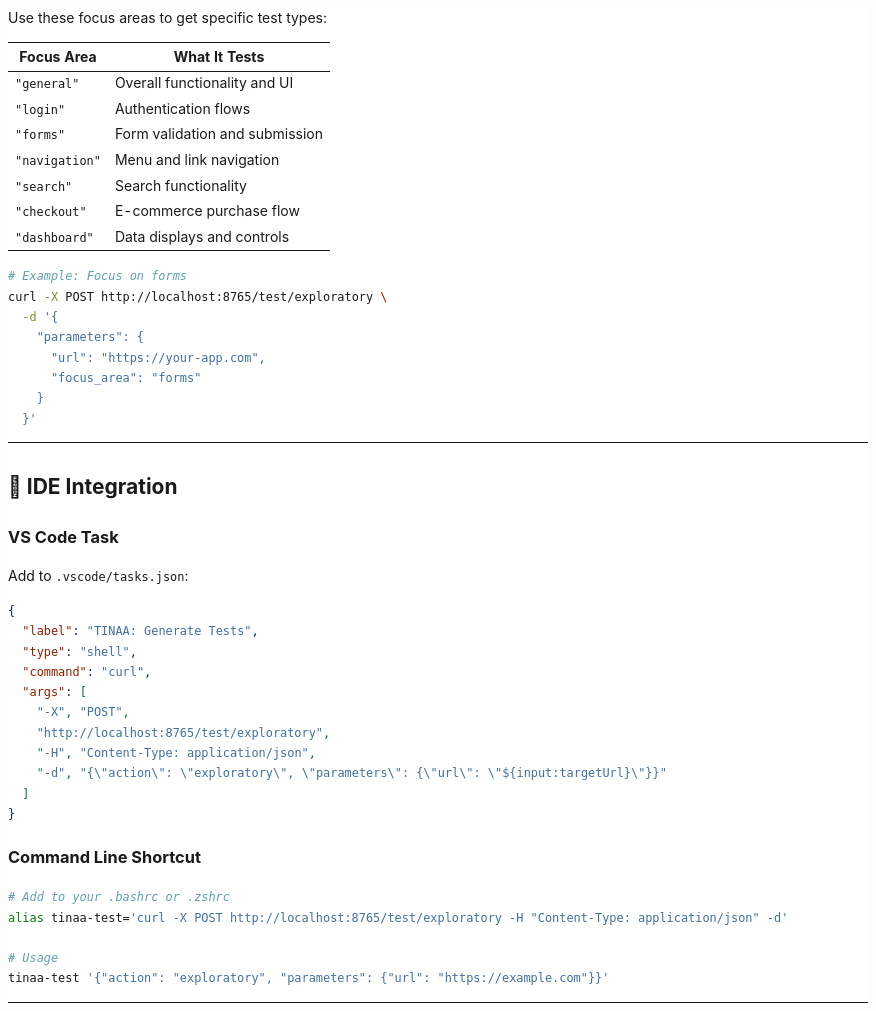 Use these focus areas to get specific test types:

| Focus Area | What It Tests |
|------------|---------------|
| `"general"` | Overall functionality and UI |
| `"login"` | Authentication flows |
| `"forms"` | Form validation and submission |
| `"navigation"` | Menu and link navigation |
| `"search"` | Search functionality |
| `"checkout"` | E-commerce purchase flow |
| `"dashboard"` | Data displays and controls |

```bash
# Example: Focus on forms
curl -X POST http://localhost:8765/test/exploratory \
  -d '{
    "parameters": {
      "url": "https://your-app.com",
      "focus_area": "forms"
    }
  }'
```

---

## 📱 IDE Integration

### VS Code Task
Add to `.vscode/tasks.json`:
```json
{
  "label": "TINAA: Generate Tests",
  "type": "shell",
  "command": "curl",
  "args": [
    "-X", "POST",
    "http://localhost:8765/test/exploratory",
    "-H", "Content-Type: application/json",
    "-d", "{\"action\": \"exploratory\", \"parameters\": {\"url\": \"${input:targetUrl}\"}}"
  ]
}
```

### Command Line Shortcut
```bash
# Add to your .bashrc or .zshrc
alias tinaa-test='curl -X POST http://localhost:8765/test/exploratory -H "Content-Type: application/json" -d'

# Usage
tinaa-test '{"action": "exploratory", "parameters": {"url": "https://example.com"}}'
```

---